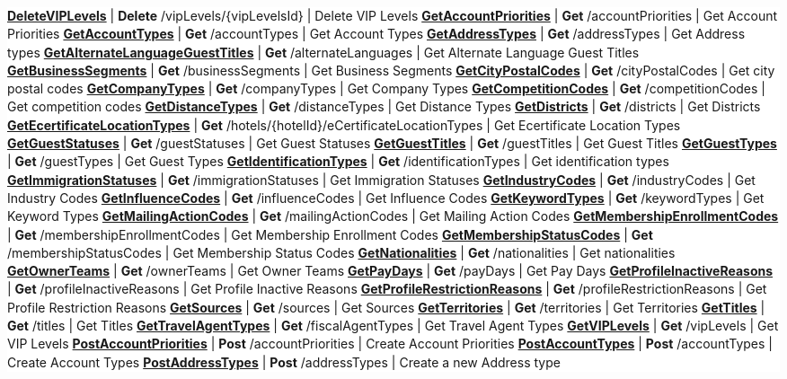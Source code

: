 [**DeleteVIPLevels**](ChainConfigApi.md#DeleteVIPLevels) | **Delete** /vipLevels/{vipLevelsId} | Delete VIP Levels
[**GetAccountPriorities**](ChainConfigApi.md#GetAccountPriorities) | **Get** /accountPriorities | Get Account Priorities
[**GetAccountTypes**](ChainConfigApi.md#GetAccountTypes) | **Get** /accountTypes | Get Account Types
[**GetAddressTypes**](ChainConfigApi.md#GetAddressTypes) | **Get** /addressTypes | Get Address types
[**GetAlternateLanguageGuestTitles**](ChainConfigApi.md#GetAlternateLanguageGuestTitles) | **Get** /alternateLanguages | Get Alternate Language Guest Titles
[**GetBusinessSegments**](ChainConfigApi.md#GetBusinessSegments) | **Get** /businessSegments | Get Business Segments
[**GetCityPostalCodes**](ChainConfigApi.md#GetCityPostalCodes) | **Get** /cityPostalCodes | Get city postal codes
[**GetCompanyTypes**](ChainConfigApi.md#GetCompanyTypes) | **Get** /companyTypes | Get Company Types
[**GetCompetitionCodes**](ChainConfigApi.md#GetCompetitionCodes) | **Get** /competitionCodes | Get competition codes
[**GetDistanceTypes**](ChainConfigApi.md#GetDistanceTypes) | **Get** /distanceTypes | Get Distance Types
[**GetDistricts**](ChainConfigApi.md#GetDistricts) | **Get** /districts | Get Districts
[**GetEcertificateLocationTypes**](ChainConfigApi.md#GetEcertificateLocationTypes) | **Get** /hotels/{hotelId}/eCertificateLocationTypes | Get Ecertificate Location Types
[**GetGuestStatuses**](ChainConfigApi.md#GetGuestStatuses) | **Get** /guestStatuses | Get Guest Statuses
[**GetGuestTitles**](ChainConfigApi.md#GetGuestTitles) | **Get** /guestTitles | Get Guest Titles
[**GetGuestTypes**](ChainConfigApi.md#GetGuestTypes) | **Get** /guestTypes | Get Guest Types
[**GetIdentificationTypes**](ChainConfigApi.md#GetIdentificationTypes) | **Get** /identificationTypes | Get identification types
[**GetImmigrationStatuses**](ChainConfigApi.md#GetImmigrationStatuses) | **Get** /immigrationStatuses | Get Immigration Statuses
[**GetIndustryCodes**](ChainConfigApi.md#GetIndustryCodes) | **Get** /industryCodes | Get Industry Codes
[**GetInfluenceCodes**](ChainConfigApi.md#GetInfluenceCodes) | **Get** /influenceCodes | Get Influence Codes
[**GetKeywordTypes**](ChainConfigApi.md#GetKeywordTypes) | **Get** /keywordTypes | Get Keyword Types
[**GetMailingActionCodes**](ChainConfigApi.md#GetMailingActionCodes) | **Get** /mailingActionCodes | Get Mailing Action Codes
[**GetMembershipEnrollmentCodes**](ChainConfigApi.md#GetMembershipEnrollmentCodes) | **Get** /membershipEnrollmentCodes | Get Membership Enrollment Codes
[**GetMembershipStatusCodes**](ChainConfigApi.md#GetMembershipStatusCodes) | **Get** /membershipStatusCodes | Get Membership Status Codes
[**GetNationalities**](ChainConfigApi.md#GetNationalities) | **Get** /nationalities | Get nationalities
[**GetOwnerTeams**](ChainConfigApi.md#GetOwnerTeams) | **Get** /ownerTeams | Get Owner Teams
[**GetPayDays**](ChainConfigApi.md#GetPayDays) | **Get** /payDays | Get Pay Days
[**GetProfileInactiveReasons**](ChainConfigApi.md#GetProfileInactiveReasons) | **Get** /profileInactiveReasons | Get Profile Inactive Reasons
[**GetProfileRestrictionReasons**](ChainConfigApi.md#GetProfileRestrictionReasons) | **Get** /profileRestrictionReasons | Get Profile Restriction Reasons
[**GetSources**](ChainConfigApi.md#GetSources) | **Get** /sources | Get Sources
[**GetTerritories**](ChainConfigApi.md#GetTerritories) | **Get** /territories | Get Territories
[**GetTitles**](ChainConfigApi.md#GetTitles) | **Get** /titles | Get Titles
[**GetTravelAgentTypes**](ChainConfigApi.md#GetTravelAgentTypes) | **Get** /fiscalAgentTypes | Get Travel Agent Types
[**GetVIPLevels**](ChainConfigApi.md#GetVIPLevels) | **Get** /vipLevels | Get VIP Levels
[**PostAccountPriorities**](ChainConfigApi.md#PostAccountPriorities) | **Post** /accountPriorities | Create Account Priorities
[**PostAccountTypes**](ChainConfigApi.md#PostAccountTypes) | **Post** /accountTypes | Create Account Types
[**PostAddressTypes**](ChainConfigApi.md#PostAddressTypes) | **Post** /addressTypes | Create a new Address type